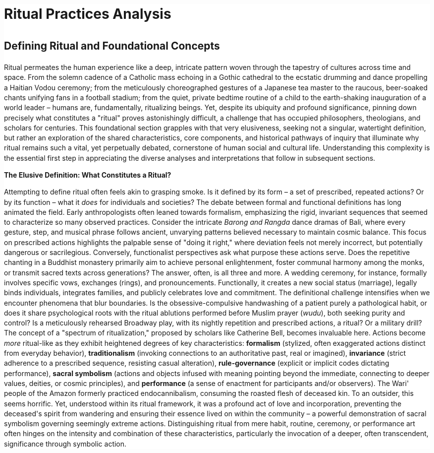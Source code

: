 
# Ritual Practices Analysis

## Defining Ritual and Foundational Concepts

Ritual permeates the human experience like a deep, intricate pattern woven through the tapestry of cultures across time and space. From the solemn cadence of a Catholic mass echoing in a Gothic cathedral to the ecstatic drumming and dance propelling a Haitian Vodou ceremony; from the meticulously choreographed gestures of a Japanese tea master to the raucous, beer-soaked chants unifying fans in a football stadium; from the quiet, private bedtime routine of a child to the earth-shaking inauguration of a world leader – humans are, fundamentally, ritualizing beings. Yet, despite its ubiquity and profound significance, pinning down precisely what constitutes a "ritual" proves astonishingly difficult, a challenge that has occupied philosophers, theologians, and scholars for centuries. This foundational section grapples with that very elusiveness, seeking not a singular, watertight definition, but rather an exploration of the shared characteristics, core components, and historical pathways of inquiry that illuminate why ritual remains such a vital, yet perpetually debated, cornerstone of human social and cultural life. Understanding this complexity is the essential first step in appreciating the diverse analyses and interpretations that follow in subsequent sections.

**The Elusive Definition: What Constitutes a Ritual?**

Attempting to define ritual often feels akin to grasping smoke. Is it defined by its form – a set of prescribed, repeated actions? Or by its function – what it *does* for individuals and societies? The debate between formal and functional definitions has long animated the field. Early anthropologists often leaned towards formalism, emphasizing the rigid, invariant sequences that seemed to characterize so many observed practices. Consider the intricate *Barong and Rangda* dance dramas of Bali, where every gesture, step, and musical phrase follows ancient, unvarying patterns believed necessary to maintain cosmic balance. This focus on prescribed actions highlights the palpable sense of "doing it right," where deviation feels not merely incorrect, but potentially dangerous or sacrilegious. Conversely, functionalist perspectives ask what purpose these actions serve. Does the repetitive chanting in a Buddhist monastery primarily aim to achieve personal enlightenment, foster communal harmony among the monks, or transmit sacred texts across generations? The answer, often, is all three and more. A wedding ceremony, for instance, formally involves specific vows, exchanges (rings), and pronouncements. Functionally, it creates a new social status (marriage), legally binds individuals, integrates families, and publicly celebrates love and commitment. The definitional challenge intensifies when we encounter phenomena that blur boundaries. Is the obsessive-compulsive handwashing of a patient purely a pathological habit, or does it share psychological roots with the ritual ablutions performed before Muslim prayer (*wudu*), both seeking purity and control? Is a meticulously rehearsed Broadway play, with its nightly repetition and prescribed actions, a ritual? Or a military drill? The concept of a "spectrum of ritualization," proposed by scholars like Catherine Bell, becomes invaluable here. Actions become *more* ritual-like as they exhibit heightened degrees of key characteristics: **formalism** (stylized, often exaggerated actions distinct from everyday behavior), **traditionalism** (invoking connections to an authoritative past, real or imagined), **invariance** (strict adherence to a prescribed sequence, resisting casual alteration), **rule-governance** (explicit or implicit codes dictating performance), **sacral symbolism** (actions and objects infused with meaning pointing beyond the immediate, connecting to deeper values, deities, or cosmic principles), and **performance** (a sense of enactment for participants and/or observers). The Wari' people of the Amazon formerly practiced endocannibalism, consuming the roasted flesh of deceased kin. To an outsider, this seems horrific. Yet, understood within its ritual framework, it was a profound act of love and incorporation, preventing the deceased's spirit from wandering and ensuring their essence lived on within the community – a powerful demonstration of sacral symbolism governing seemingly extreme actions. Distinguishing ritual from mere habit, routine, ceremony, or performance art often hinges on the intensity and combination of these characteristics, particularly the invocation of a deeper, often transcendent, significance through symbolic action.
